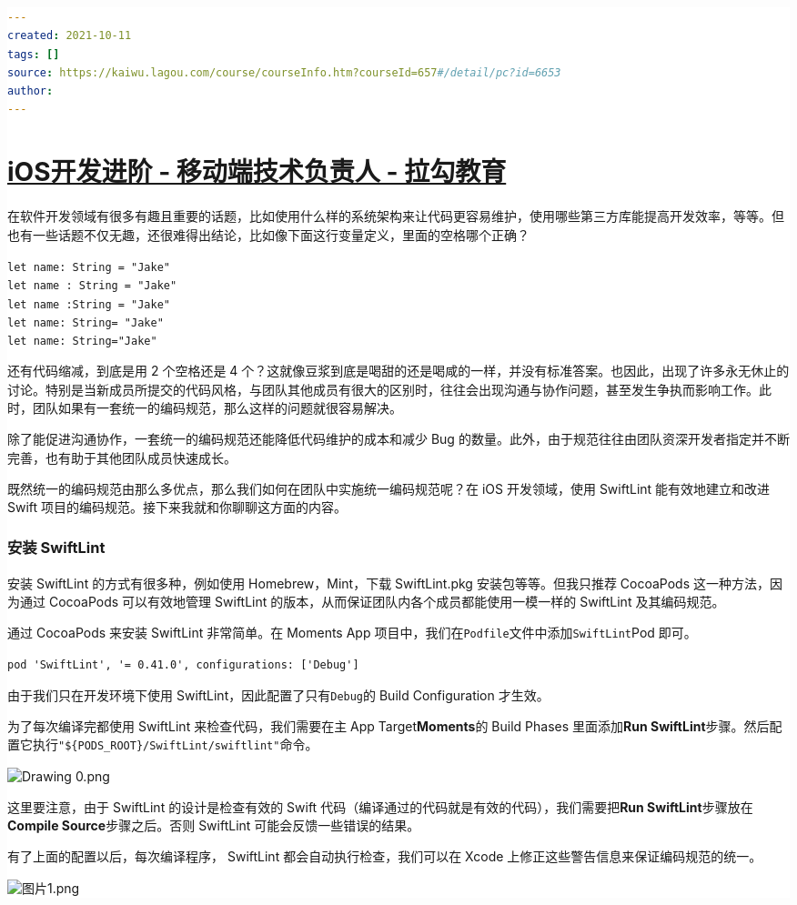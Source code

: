 ```yaml
---
created: 2021-10-11
tags: []
source: https://kaiwu.lagou.com/course/courseInfo.htm?courseId=657#/detail/pc?id=6653
author: 
---
```


# [iOS开发进阶 - 移动端技术负责人 - 拉勾教育](https://kaiwu.lagou.com/course/courseInfo.htm?courseId=657#/detail/pc?id=6653)


在软件开发领域有很多有趣且重要的话题，比如使用什么样的系统架构来让代码更容易维护，使用哪些第三方库能提高开发效率，等等。但也有一些话题不仅无趣，还很难得出结论，比如像下面这行变量定义，里面的空格哪个正确？

```
let name: String = "Jake"
let name : String = "Jake"
let name :String = "Jake"
let name: String= "Jake"
let name: String="Jake"
```

还有代码缩减，到底是用 2 个空格还是 4 个？这就像豆浆到底是喝甜的还是喝咸的一样，并没有标准答案。也因此，出现了许多永无休止的讨论。特别是当新成员所提交的代码风格，与团队其他成员有很大的区别时，往往会出现沟通与协作问题，甚至发生争执而影响工作。此时，团队如果有一套统一的编码规范，那么这样的问题就很容易解决。

除了能促进沟通协作，一套统一的编码规范还能降低代码维护的成本和减少 Bug 的数量。此外，由于规范往往由团队资深开发者指定并不断完善，也有助于其他团队成员快速成长。

既然统一的编码规范由那么多优点，那么我们如何在团队中实施统一编码规范呢？在 iOS 开发领域，使用 SwiftLint 能有效地建立和改进 Swift 项目的编码规范。接下来我就和你聊聊这方面的内容。

### 安装 SwiftLint

安装 SwiftLint 的方式有很多种，例如使用 Homebrew，Mint，下载 SwiftLint.pkg 安装包等等。但我只推荐 CocoaPods 这一种方法，因为通过 CocoaPods 可以有效地管理 SwiftLint 的版本，从而保证团队内各个成员都能使用一模一样的 SwiftLint 及其编码规范。

通过 CocoaPods 来安装 SwiftLint 非常简单。在 Moments App 项目中，我们在`Podfile`文件中添加`SwiftLint`Pod 即可。

```
pod 'SwiftLint', '= 0.41.0', configurations: ['Debug']
```

由于我们只在开发环境下使用 SwiftLint，因此配置了只有`Debug`的 Build Configuration 才生效。

为了每次编译完都使用 SwiftLint 来检查代码，我们需要在主 App Target**Moments**的 Build Phases 里面添加**Run SwiftLint**步骤。然后配置它执行`"${PODS_ROOT}/SwiftLint/swiftlint"`命令。

![Drawing 0.png](https://s0.lgstatic.com/i/image6/M00/0F/0F/CioPOWA9Et6AK5ZLAAKntpgVJ2o333.png)

这里要注意，由于 SwiftLint 的设计是检查有效的 Swift 代码（编译通过的代码就是有效的代码），我们需要把**Run SwiftLint**步骤放在**Compile Source**步骤之后。否则 SwiftLint 可能会反馈一些错误的结果。

有了上面的配置以后，每次编译程序， SwiftLint 都会自动执行检查，我们可以在 Xcode 上修正这些警告信息来保证编码规范的统一。

![图片1.png](https://s0.lgstatic.com/i/image6/M01/11/28/CioPOWA_X36AaLBrAAH6eimbZ_o003.png)
